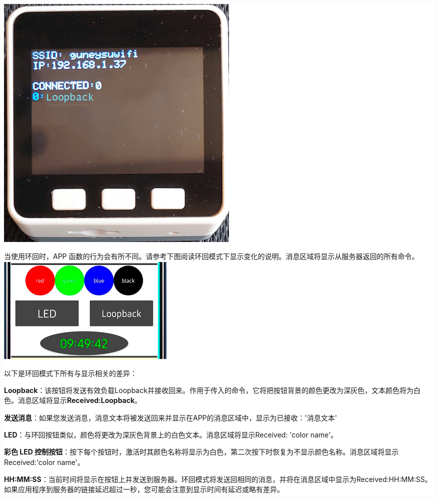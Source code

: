 ![loopback](assets/image-74.png)



当使用环回时，APP 函数的行为会有所不同。请参考下图阅读环回模式下显示变化的说明。消息区域将显示从服务器返回的所有命令。
![desc](assets/image-75.png)


以下是环回模式下所有与显示相关的差异：

**Loopback**：该按钮将发送有效负载Loopback并接收回来。作用于传入的命令，它将把按钮背景的颜色更改为深灰色，文本颜色将为白色。消息区域将显示**Received:Loopback**。

**发送消息**：如果您发送消息，消息文本将被发送回来并显示在APP的消息区域中，显示为已接收：'消息文本'

**LED**：与环回按钮类似，颜色将更改为深灰色背景上的白色文本。消息区域将显示Received: 'color name'。

**彩色 LED 控制按钮**：按下每个按钮时，激活时其颜色名称将显示为白色，第二次按下时恢复为不显示颜色名称。消息区域将显示Received:'color name'。

**HH:MM:SS**：当前时间将显示在按钮上并发送到服务器。环回模式将发送回相同的消息，并将在消息区域中显示为Received:HH:MM:SS。如果应用程序到服务器的链接延迟超过一秒，您可能会注意到显示时间有延迟或略有差异。
